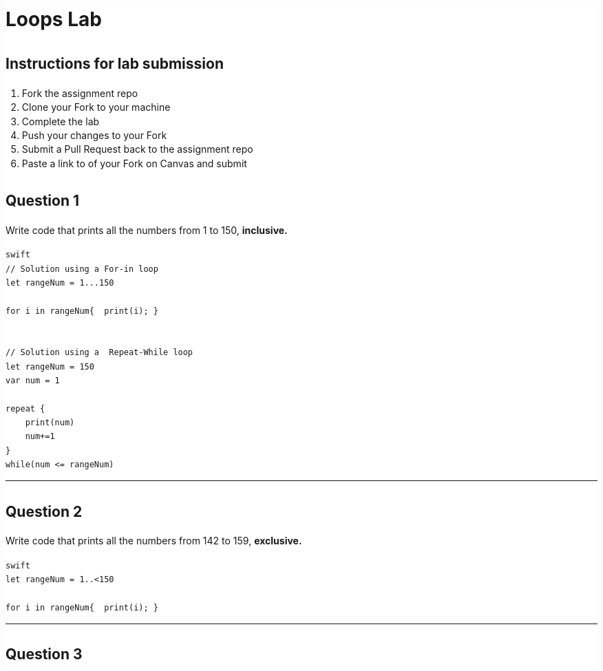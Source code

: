 # Loops Lab

## Instructions for lab submission

1. Fork the assignment repo
1. Clone your Fork to your machine
1. Complete the lab
1. Push your changes to your Fork
1. Submit a Pull Request back to the assignment repo
1. Paste a link to of your Fork on Canvas and submit


## Question 1

Write code that prints all the numbers from 1 to 150, **inclusive.**

```
swift
// Solution using a For-in loop
let rangeNum = 1...150

for i in rangeNum{  print(i); }


// Solution using a  Repeat-While loop
let rangeNum = 150
var num = 1

repeat {
    print(num)
    num+=1
}
while(num <= rangeNum)

```


***
## Question 2

Write code that prints all the numbers from 142 to 159, **exclusive.**

```
swift
let rangeNum = 1..<150

for i in rangeNum{  print(i); }
```


***
## Question 3
